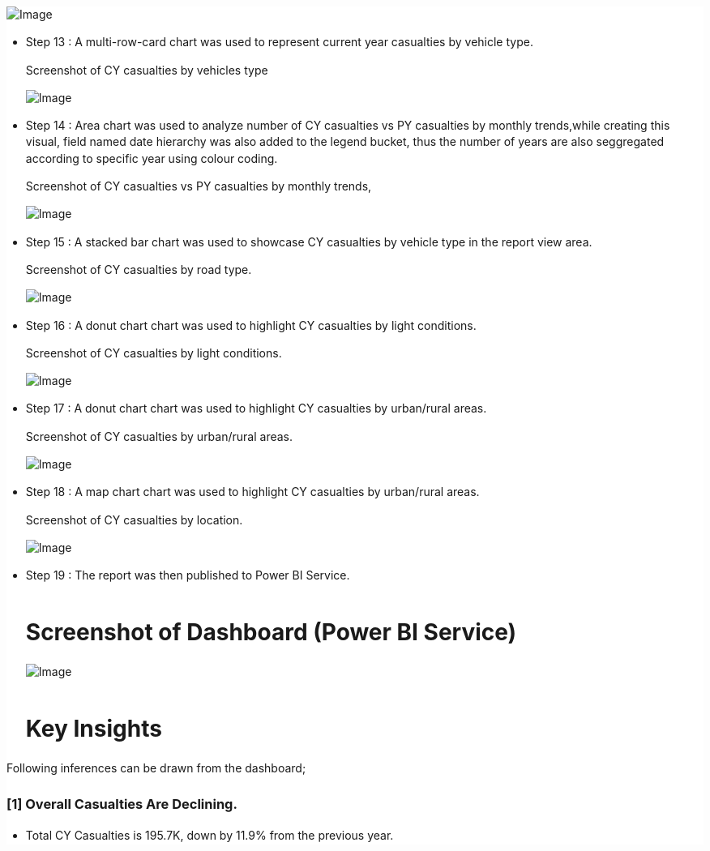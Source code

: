   ![Image](https://github.com/user-attachments/assets/eb70582a-efc3-4998-8dba-47f6fe0c5b48)

- Step 13 : A multi-row-card chart was used to represent current year casualties by vehicle type. 

  Screenshot of CY casualties by vehicles type

  ![Image](https://github.com/user-attachments/assets/a428a1e4-bf40-4717-bd58-2e117ad08840)

- Step 14 : Area chart was used to analyze number of CY casualties vs PY casualties by monthly trends,while creating this visual, field named date hierarchy was also added to the legend bucket, thus the number of years are also seggregated according to specific year using colour coding.

  Screenshot of CY casualties vs PY casualties by monthly trends,

  ![Image](https://github.com/user-attachments/assets/b9ddc509-1a3b-48bd-9a1e-c5ab62f17e71)

- Step 15 : A stacked bar chart was used to showcase CY casualties by vehicle type in the  report view area.

  Screenshot of CY casualties by road type.

  ![Image](https://github.com/user-attachments/assets/9d8452af-b5a2-49db-a388-a6ddbd43bcbc)

- Step 16 : A donut chart chart was used to highlight CY casualties by light conditions.

  Screenshot of CY casualties by light conditions.


  ![Image](https://github.com/user-attachments/assets/eb42c07e-ae96-4f29-a98a-b78b6ab90aef)

- Step 17 : A donut chart chart was used to highlight CY casualties by urban/rural areas.

  Screenshot of CY casualties by urban/rural areas.

  ![Image](https://github.com/user-attachments/assets/6b14d500-db4b-4cb9-9deb-30f7715196d5)

- Step 18 : A map chart chart was used to highlight CY casualties by urban/rural areas.

  Screenshot of  CY casualties by location.

  ![Image](https://github.com/user-attachments/assets/54b62473-6afd-465f-bcc9-03d04ab61205)

- Step 19 : The report was then published to Power BI Service.

  # Screenshot of Dashboard (Power BI Service)

  ![Image](https://github.com/user-attachments/assets/d1eb7e45-3594-4c93-991d-1e569a466125)

  #  Key Insights

Following inferences can be drawn from the dashboard;

### [1]  Overall Casualties Are Declining.
- Total CY Casualties is 195.7K, down by 11.9% from the previous year.
